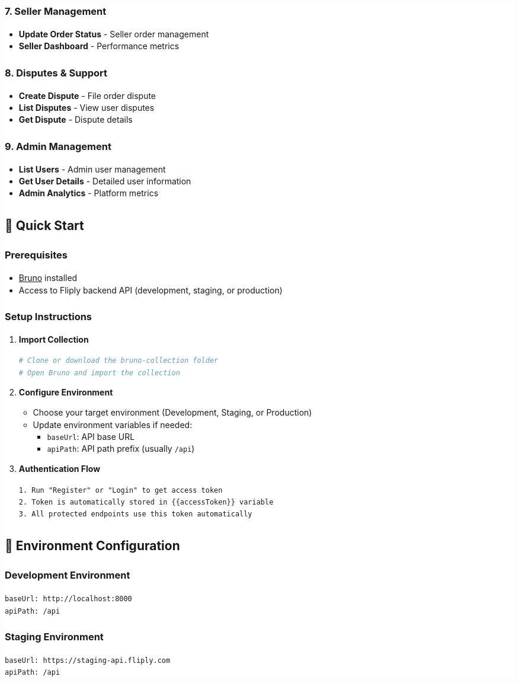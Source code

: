 ### 7. Seller Management
- **Update Order Status** - Seller order management
- **Seller Dashboard** - Performance metrics

### 8. Disputes & Support
- **Create Dispute** - File order dispute
- **List Disputes** - View user disputes
- **Get Dispute** - Dispute details

### 9. Admin Management
- **List Users** - Admin user management
- **Get User Details** - Detailed user information
- **Admin Analytics** - Platform metrics

## 🚀 Quick Start

### Prerequisites
- [Bruno](https://usebruno.com/) installed
- Access to Fliply backend API (development, staging, or production)

### Setup Instructions

1. **Import Collection**
   ```bash
   # Clone or download the bruno-collection folder
   # Open Bruno and import the collection
   ```

2. **Configure Environment**
   - Choose your target environment (Development, Staging, or Production)
   - Update environment variables if needed:
     - `baseUrl`: API base URL
     - `apiPath`: API path prefix (usually `/api`)

3. **Authentication Flow**
   ```
   1. Run "Register" or "Login" to get access token
   2. Token is automatically stored in {{accessToken}} variable
   3. All protected endpoints use this token automatically
   ```

## 🔧 Environment Configuration

### Development Environment
```
baseUrl: http://localhost:8000
apiPath: /api
```

### Staging Environment
```
baseUrl: https://staging-api.fliply.com
apiPath: /api
```
